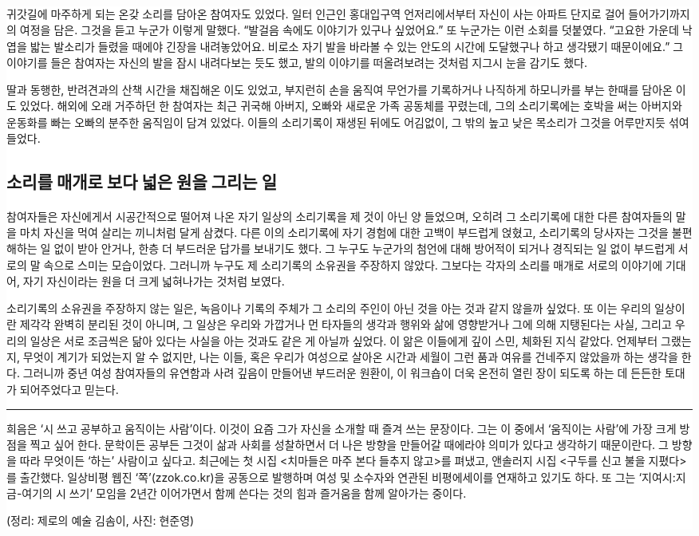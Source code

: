 귀갓길에 마주하게 되는 온갖 소리를 담아온 참여자도 있었다. 일터 인근인 홍대입구역 언저리에서부터 자신이 사는 아파트 단지로 걸어 들어가기까지의 여정을 담은. 그것을 듣고 누군가 이렇게 말했다. “발걸음 속에도 이야기가 있구나 싶었어요.” 또 누군가는 이런 소회를 덧붙였다. “고요한 가운데 낙엽을 밟는 발소리가 들렸을 때에야 긴장을 내려놓았어요. 비로소 자기 발을 바라볼 수 있는 안도의 시간에 도달했구나 하고 생각됐기 때문이에요.” 그 이야기를 들은 참여자는 자신의 발을 잠시 내려다보는 듯도 했고, 발의 이야기를 떠올려보려는 것처럼 지그시 눈을 감기도 했다.

딸과 동행한, 반려견과의 산책 시간을 채집해온 이도 있었고, 부지런히 손을 움직여 무언가를 기록하거나 나직하게 하모니카를 부는 한때를 담아온 이도 있었다. 해외에 오래 거주하던 한 참여자는 최근 귀국해 아버지, 오빠와 새로운 가족 공동체를 꾸렸는데, 그의 소리기록에는 호박을 써는 아버지와 운동화를 빠는 오빠의 분주한 움직임이 담겨 있었다. 이들의 소리기록이 재생된 뒤에도 어김없이, 그 밖의 높고 낮은 목소리가 그것을 어루만지듯 섞여들었다.


## 소리를 매개로 보다 넓은 원을 그리는 일


참여자들은 자신에게서 시공간적으로 떨어져 나온 자기 일상의 소리기록을 제 것이 아닌 양 들었으며, 오히려 그 소리기록에 대한 다른 참여자들의 말을 마치 자신을 먹여 살리는 끼니처럼 달게 삼켰다. 다른 이의 소리기록에 자기 경험에 대한 고백이 부드럽게 얹혔고, 소리기록의 당사자는 그것을 불편해하는 일 없이 받아 안거나, 한층 더 부드러운 답가를 보내기도 했다. 그 누구도 누군가의 첨언에 대해 방어적이 되거나 경직되는 일 없이 부드럽게 서로의 말 속으로 스미는 모습이었다. 그러니까 누구도 제 소리기록의 소유권을 주장하지 않았다. 그보다는 각자의 소리를 매개로 서로의 이야기에 기대어, 자기 자신이라는 원을 더 크게 넓혀나가는 것처럼 보였다.

소리기록의 소유권을 주장하지 않는 일은, 녹음이나 기록의 주체가 그 소리의 주인이 아닌 것을 아는 것과 같지 않을까 싶었다. 또 이는 우리의 일상이란 제각각 완벽히 분리된 것이 아니며, 그 일상은 우리와 가깝거나 먼 타자들의 생각과 행위와 삶에 영향받거나 그에 의해 지탱된다는 사실, 그리고 우리의 일상은 서로 조금씩은 닮아 있다는 사실을 아는 것과도 같은 게 아닐까 싶었다. 이 앎은 이들에게 깊이 스민, 체화된 지식 같았다. 언제부터 그랬는지, 무엇이 계기가 되었는지 알 수 없지만, 나는 이들, 혹은 우리가 여성으로 살아온 시간과 세월이 그런 품과 여유를 건네주지 않았을까 하는 생각을 한다. 그러니까 중년 여성 참여자들의 유연함과 사려 깊음이 만들어낸 부드러운 원환이, 이 워크숍이 더욱 온전히 열린 장이 되도록 하는 데 든든한 토대가 되어주었다고 믿는다.


----

희음은 ‘시 쓰고 공부하고 움직이는 사람’이다. 이것이 요즘 그가 자신을 소개할 때 즐겨 쓰는 문장이다. 그는 이 중에서 ‘움직이는 사람’에 가장 크게 방점을 찍고 싶어 한다. 문학이든 공부든 그것이 삶과 사회를 성찰하면서 더 나은 방향을 만들어갈 때에라야 의미가 있다고 생각하기 때문이란다. 그 방향을 따라 무엇이든 ‘하는’ 사람이고 싶다고. 최근에는 첫 시집 <치마들은 마주 본다 들추지 않고>를 펴냈고, 앤솔러지 시집 <구두를 신고 불을 지폈다>를 출간했다. 일상비평 웹진 ‘쪽’(zzok.co.kr)을 공동으로 발행하며 여성 및 소수자와 연관된 비평에세이를 연재하고 있기도 하다. 또 그는 ‘지여시:지금-여기의 시 쓰기’ 모임을 2년간 이어가면서 함께 쓴다는 것의 힘과 즐거움을 함께 알아가는 중이다.


(정리: 제로의 예술 김솜이, 사진: 현준영)

